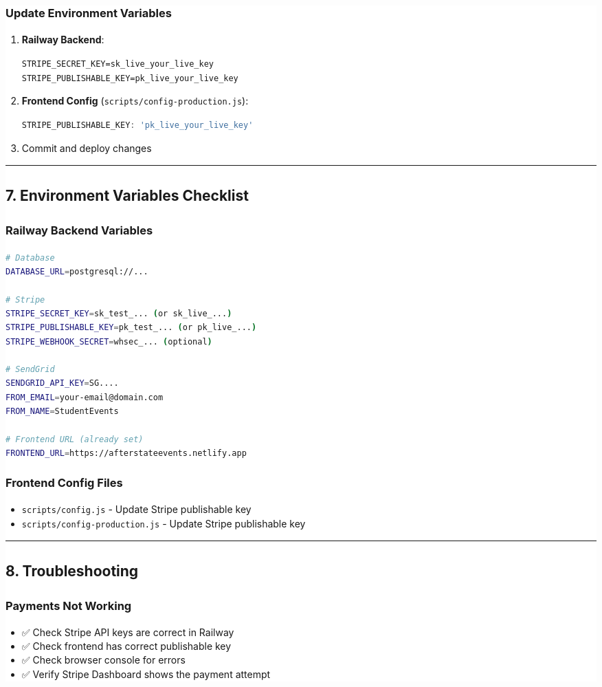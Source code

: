 ### Update Environment Variables

1. **Railway Backend**:
   ```
   STRIPE_SECRET_KEY=sk_live_your_live_key
   STRIPE_PUBLISHABLE_KEY=pk_live_your_live_key
   ```

2. **Frontend Config** (`scripts/config-production.js`):
   ```javascript
   STRIPE_PUBLISHABLE_KEY: 'pk_live_your_live_key'
   ```

3. Commit and deploy changes

---

## 7. Environment Variables Checklist

### Railway Backend Variables

```bash
# Database
DATABASE_URL=postgresql://...

# Stripe
STRIPE_SECRET_KEY=sk_test_... (or sk_live_...)
STRIPE_PUBLISHABLE_KEY=pk_test_... (or pk_live_...)
STRIPE_WEBHOOK_SECRET=whsec_... (optional)

# SendGrid
SENDGRID_API_KEY=SG....
FROM_EMAIL=your-email@domain.com
FROM_NAME=StudentEvents

# Frontend URL (already set)
FRONTEND_URL=https://afterstateevents.netlify.app
```

### Frontend Config Files

- `scripts/config.js` - Update Stripe publishable key
- `scripts/config-production.js` - Update Stripe publishable key

---

## 8. Troubleshooting

### Payments Not Working

- ✅ Check Stripe API keys are correct in Railway
- ✅ Check frontend has correct publishable key
- ✅ Check browser console for errors
- ✅ Verify Stripe Dashboard shows the payment attempt
